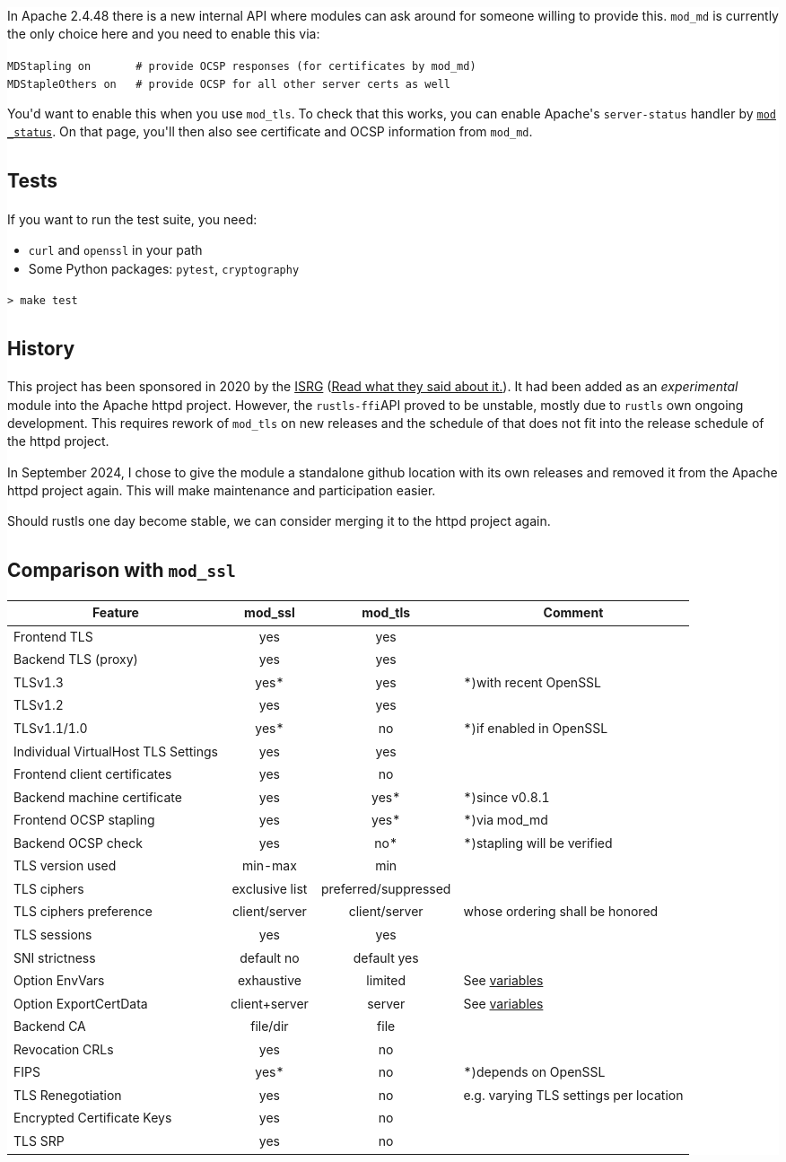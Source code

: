In Apache 2.4.48 there is a new internal API where modules can ask around for someone willing to provide this. `mod_md` is currently the only choice here and you need to enable this via:

```
MDStapling on       # provide OCSP responses (for certificates by mod_md)
MDStapleOthers on   # provide OCSP for all other server certs as well
```

You'd want to enable this when you use `mod_tls`. To check that this works, you can enable Apache's `server-status`
handler by [`mod_status`](https://httpd.apache.org/docs/2.4/mod/mod_status.html). On that page, you'll then also see certificate and OCSP information from `mod_md`.


## Tests

If you want to run the test suite, you need:

 * `curl` and `openssl` in your path
 * Some Python packages: `pytest`, `cryptography`

```
> make test
```

## History

This project has been sponsored in 2020 by the [ISRG](https://www.abetterinternet.org)
([Read what they said about it.](https://www.abetterinternet.org/post/memory-safe-tls-apache/)). It had been added as an *experimental* module into the Apache httpd project. However, the `rustls-ffi`API proved to be unstable, mostly due to `rustls` own ongoing development. This requires rework of `mod_tls` on new releases and the schedule of that does not fit into the release schedule of the httpd project.

In September 2024, I chose to give the module a standalone github location with its own releases and removed it from the Apache httpd project again. This will make maintenance and participation easier.

Should rustls one day become stable, we can consider merging it to the httpd project again.

## Comparison with `mod_ssl`

 Feature          | mod_ssl  | mod_tls | Comment
 -----------------|:--------:|:-------:|---------
 Frontend TLS     |  yes     | yes  |
 Backend TLS (proxy) |  yes  |  yes |
 TLSv1.3           | yes*    |  yes | *)with recent OpenSSL
 TLSv1.2          |  yes    |  yes  |
 TLSv1.1/1.0      | yes*    |  no    | *)if enabled in OpenSSL
 Individual VirtualHost TLS Settings |  yes  | yes  |
 Frontend client certificates |  yes  | no |
 Backend machine certificate |  yes  | yes* | *)since v0.8.1
 Frontend OCSP stapling | yes  | yes*  | *)via mod_md
 Backend OCSP check |  yes  | no*  |  *)stapling will be verified
 TLS version used | min-max  |  min |
 TLS ciphers     | exclusive list | preferred/suppressed |
 TLS ciphers preference | client/server | client/server | whose ordering shall be honored
 TLS sessions    |  yes   |  yes  |
 SNI strictness  | default no |  default yes | 
 Option EnvVars   | exhaustive | limited | See [variables](#variables)
 Option ExportCertData  | client+server | server | See [variables](#variables)
 Backend CA     | file/dir  | file  |
 Revocation CRLs |  yes  |  no  |
 FIPS           | yes*   |  no  | *)depends on OpenSSL
 TLS Renegotiation |  yes  |  no  | e.g. varying TLS settings per location
 Encrypted Certificate Keys |  yes  | no  |
 TLS SRP         |  yes  |  no  |